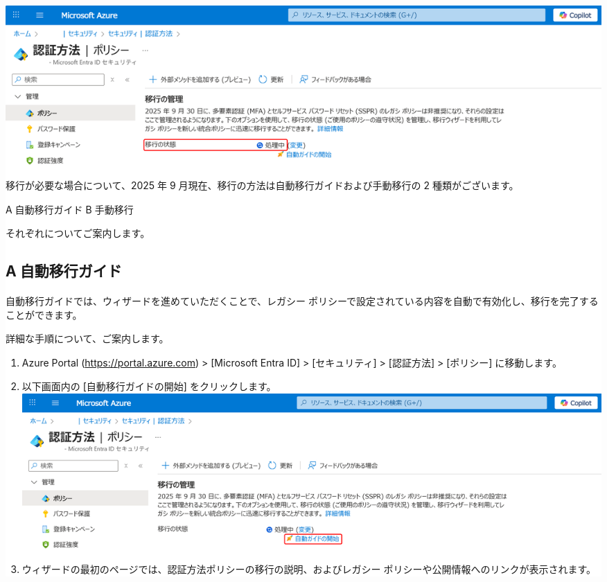 ![](./how-to-authentication-methods-manage/migration-state-1.png)

移行が必要な場合について、2025 年 9 月現在、移行の方法は自動移行ガイドおよび手動移行の 2 種類がございます。

A 自動移行ガイド
B 手動移行

それぞれについてご案内します。

## A 自動移行ガイド
自動移行ガイドでは、ウィザードを進めていただくことで、レガシー ポリシーで設定されている内容を自動で有効化し、移行を完了することができます。

詳細な手順について、ご案内します。

1. Azure Portal (https://portal.azure.com) > [Microsoft Entra ID] > [セキュリティ] > [認証方法] > [ポリシー] に移動します。
2. 以下画面内の [自動移行ガイドの開始] をクリックします。
   ![](./how-to-authentication-methods-manage/auto-1.png)

3. ウィザードの最初のページでは、認証方法ポリシーの移行の説明、およびレガシー ポリシーや公開情報へのリンクが表示されます。